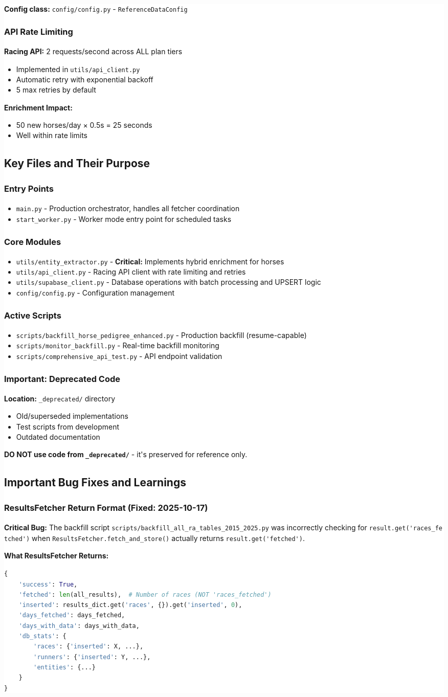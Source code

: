 **Config class:** `config/config.py` - `ReferenceDataConfig`

### API Rate Limiting

**Racing API:** 2 requests/second across ALL plan tiers
- Implemented in `utils/api_client.py`
- Automatic retry with exponential backoff
- 5 max retries by default

**Enrichment Impact:**
- 50 new horses/day × 0.5s = 25 seconds
- Well within rate limits

## Key Files and Their Purpose

### Entry Points
- `main.py` - Production orchestrator, handles all fetcher coordination
- `start_worker.py` - Worker mode entry point for scheduled tasks

### Core Modules
- `utils/entity_extractor.py` - **Critical:** Implements hybrid enrichment for horses
- `utils/api_client.py` - Racing API client with rate limiting and retries
- `utils/supabase_client.py` - Database operations with batch processing and UPSERT logic
- `config/config.py` - Configuration management

### Active Scripts
- `scripts/backfill_horse_pedigree_enhanced.py` - Production backfill (resume-capable)
- `scripts/monitor_backfill.py` - Real-time backfill monitoring
- `scripts/comprehensive_api_test.py` - API endpoint validation

### Important: Deprecated Code

**Location:** `_deprecated/` directory
- Old/superseded implementations
- Test scripts from development
- Outdated documentation

**DO NOT use code from `_deprecated/`** - it's preserved for reference only.

## Important Bug Fixes and Learnings

### ResultsFetcher Return Format (Fixed: 2025-10-17)

**Critical Bug:** The backfill script `scripts/backfill_all_ra_tables_2015_2025.py` was incorrectly checking for `result.get('races_fetched')` when `ResultsFetcher.fetch_and_store()` actually returns `result.get('fetched')`.

**What ResultsFetcher Returns:**
```python
{
    'success': True,
    'fetched': len(all_results),  # Number of races (NOT 'races_fetched')
    'inserted': results_dict.get('races', {}).get('inserted', 0),
    'days_fetched': days_fetched,
    'days_with_data': days_with_data,
    'db_stats': {
        'races': {'inserted': X, ...},
        'runners': {'inserted': Y, ...},
        'entities': {...}
    }
}
```
